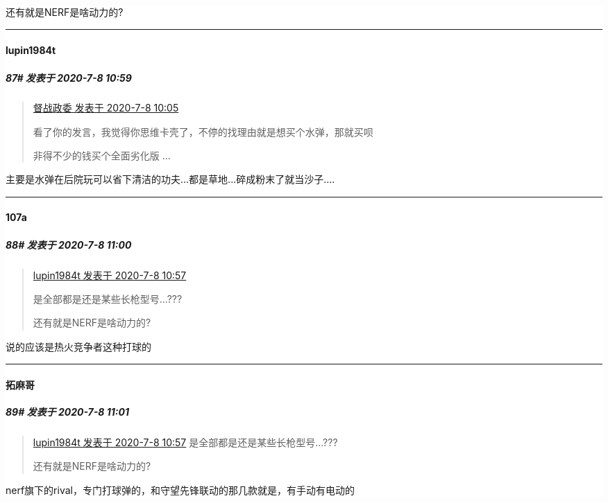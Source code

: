 还有就是NERF是啥动力的?







-----

####  lupin1984t  
##### 87#       发表于 2020-7-8 10:59



<blockquote><a href="httphttps://bbs.saraba1st.com/2b/forum.php?mod=redirect&amp;goto=findpost&amp;pid=48113119&amp;ptid=1946093" target="_blank">督战政委 发表于 2020-7-8 10:05</a>

看了你的发言，我觉得你思维卡壳了，不停的找理由就是想买个水弹，那就买呗

非得不少的钱买个全面劣化版 ...</blockquote>
主要是水弹在后院玩可以省下清洁的功夫...都是草地...碎成粉末了就当沙子....







-----

####  107a  
##### 88#       发表于 2020-7-8 11:00



<blockquote><a href="httphttps://bbs.saraba1st.com/2b/forum.php?mod=redirect&amp;goto=findpost&amp;pid=48113863&amp;ptid=1946093" target="_blank">lupin1984t 发表于 2020-7-8 10:57</a>

是全部都是还是某些长枪型号...???

还有就是NERF是啥动力的?</blockquote>
说的应该是热火竞争者这种打球的







-----

####  拓麻哥  
##### 89#       发表于 2020-7-8 11:01



<blockquote><a href="httphttps://bbs.saraba1st.com/2b/forum.php?mod=redirect&amp;goto=findpost&amp;pid=48113863&amp;ptid=1946093" target="_blank">lupin1984t 发表于 2020-7-8 10:57</a>
是全部都是还是某些长枪型号...???

还有就是NERF是啥动力的?</blockquote>
nerf旗下的rival，专门打球弹的，和守望先锋联动的那几款就是，有手动有电动的




